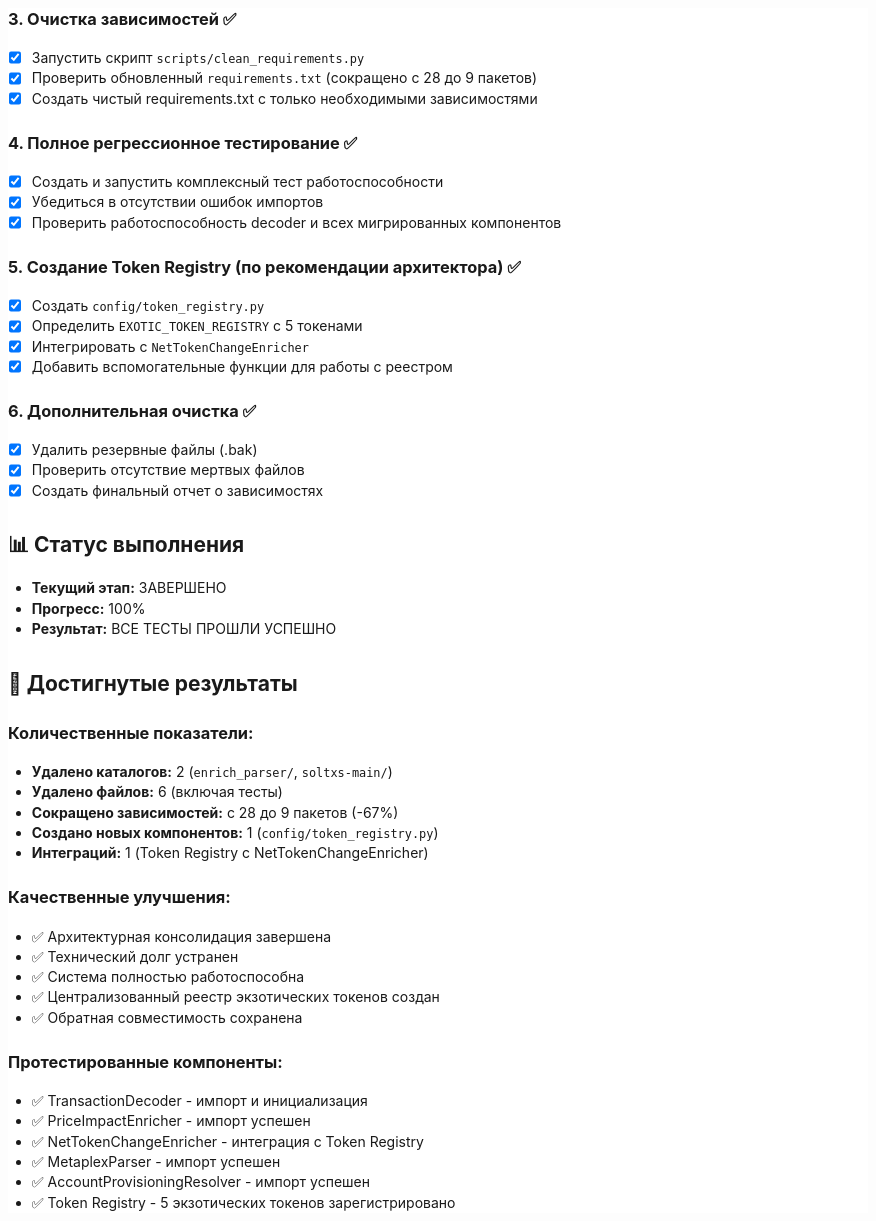 ### 3. Очистка зависимостей ✅
- [x] Запустить скрипт `scripts/clean_requirements.py`
- [x] Проверить обновленный `requirements.txt` (сокращено с 28 до 9 пакетов)
- [x] Создать чистый requirements.txt с только необходимыми зависимостями

### 4. Полное регрессионное тестирование ✅
- [x] Создать и запустить комплексный тест работоспособности
- [x] Убедиться в отсутствии ошибок импортов
- [x] Проверить работоспособность decoder и всех мигрированных компонентов

### 5. Создание Token Registry (по рекомендации архитектора) ✅
- [x] Создать `config/token_registry.py`
- [x] Определить `EXOTIC_TOKEN_REGISTRY` с 5 токенами
- [x] Интегрировать с `NetTokenChangeEnricher`
- [x] Добавить вспомогательные функции для работы с реестром

### 6. Дополнительная очистка ✅
- [x] Удалить резервные файлы (.bak)
- [x] Проверить отсутствие мертвых файлов
- [x] Создать финальный отчет о зависимостях

## 📊 Статус выполнения
- **Текущий этап:** ЗАВЕРШЕНО
- **Прогресс:** 100%
- **Результат:** ВСЕ ТЕСТЫ ПРОШЛИ УСПЕШНО

## 🎯 Достигнутые результаты

### Количественные показатели:
- **Удалено каталогов:** 2 (`enrich_parser/`, `soltxs-main/`)
- **Удалено файлов:** 6 (включая тесты)
- **Сокращено зависимостей:** с 28 до 9 пакетов (-67%)
- **Создано новых компонентов:** 1 (`config/token_registry.py`)
- **Интеграций:** 1 (Token Registry с NetTokenChangeEnricher)

### Качественные улучшения:
- ✅ Архитектурная консолидация завершена
- ✅ Технический долг устранен
- ✅ Система полностью работоспособна
- ✅ Централизованный реестр экзотических токенов создан
- ✅ Обратная совместимость сохранена

### Протестированные компоненты:
- ✅ TransactionDecoder - импорт и инициализация
- ✅ PriceImpactEnricher - импорт успешен
- ✅ NetTokenChangeEnricher - интеграция с Token Registry
- ✅ MetaplexParser - импорт успешен
- ✅ AccountProvisioningResolver - импорт успешен
- ✅ Token Registry - 5 экзотических токенов зарегистрировано
